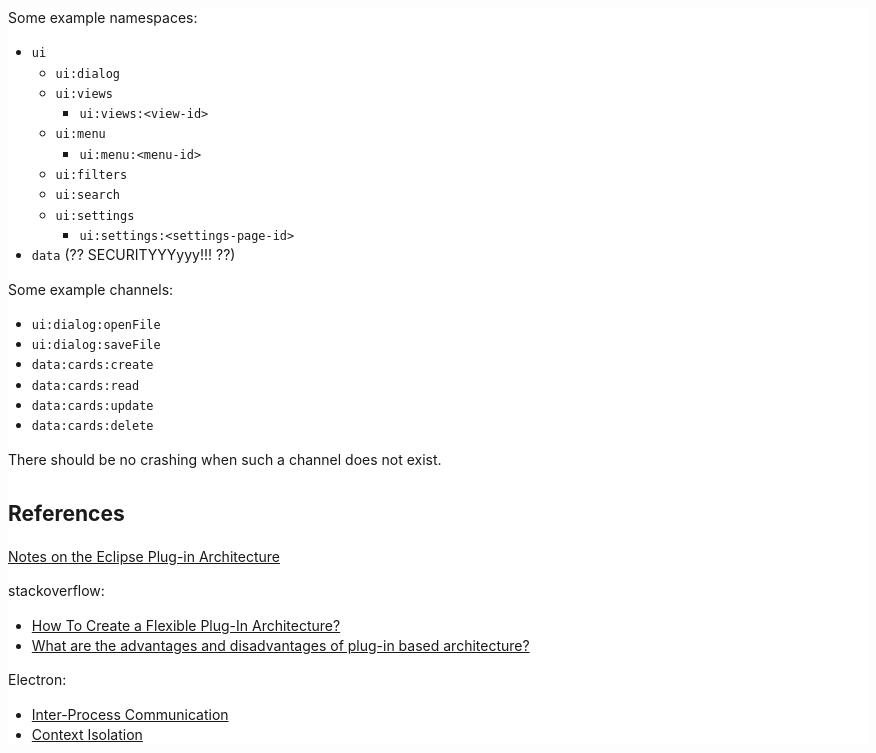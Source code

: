 Some example namespaces:
- `ui`
  - `ui:dialog`
  - `ui:views`
    - `ui:views:<view-id>`
  - `ui:menu`
    - `ui:menu:<menu-id>`
  - `ui:filters`
  - `ui:search`
  - `ui:settings`
    - `ui:settings:<settings-page-id>`
- `data` (?? SECURITYYYyyy!!! ??)


Some example channels:
- `ui:dialog:openFile`
- `ui:dialog:saveFile`
- `data:cards:create`
- `data:cards:read`
- `data:cards:update`
- `data:cards:delete`

There should be no crashing when such a channel does not exist.

## References ##


[Notes on the Eclipse Plug-in Architecture](http://www.eclipse.org/articles/Article-Plug-in-architecture/plugin_architecture.html)

stackoverflow:
- [How To Create a Flexible Plug-In Architecture?](https://stackoverflow.com/a/2826770)
- [What are the advantages and disadvantages of plug-in based architecture?](https://stackoverflow.com/a/2851880)

Electron:
- [Inter-Process Communication](https://www.electronjs.org/docs/latest/tutorial/ipc)
- [Context Isolation](https://www.electronjs.org/docs/latest/tutorial/context-isolation)